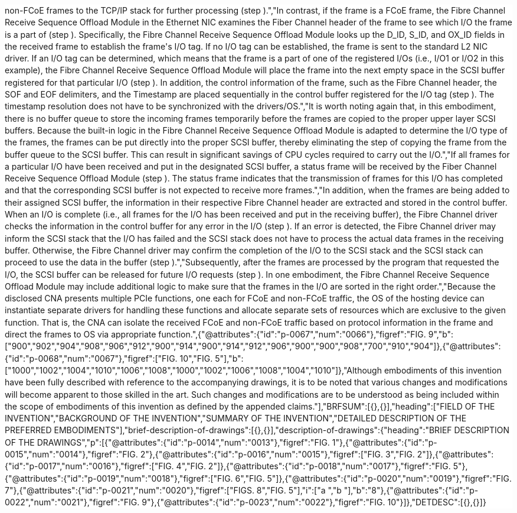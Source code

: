 non-FCoE frames to the TCP\/IP stack for further processing (step ).","In contrast, if the frame is a FCoE frame, the Fibre Channel Receive Sequence Offload Module in the Ethernet NIC examines the Fiber Channel header of the frame to see which I\/O the frame is a part of (step ). Specifically, the Fibre Channel Receive Sequence Offload Module looks up the D_ID, S_ID, and OX_ID fields in the received frame to establish the frame's I\/O tag. If no I\/O tag can be established, the frame is sent to the standard L2 NIC driver. If an I\/O tag can be determined, which means that the frame is a part of one of the registered I\/Os (i.e., I\/O1 or I\/O2 in this example), the Fibre Channel Receive Sequence Offload Module will place the frame into the next empty space in the SCSI buffer registered for that particular I\/O (step ). In addition, the control information of the frame, such as the Fibre Channel header, the SOF and EOF delimiters, and the Timestamp are placed sequentially in the control buffer registered for the I\/O tag (step ). The timestamp resolution does not have to be synchronized with the drivers\/OS.","It is worth noting again that, in this embodiment, there is no buffer queue to store the incoming frames temporarily before the frames are copied to the proper upper layer SCSI buffers. Because the built-in logic in the Fibre Channel Receive Sequence Offload Module is adapted to determine the I\/O type of the frames, the frames can be put directly into the proper SCSI buffer, thereby eliminating the step of copying the frame from the buffer queue to the SCSI buffer. This can result in significant savings of CPU cycles required to carry out the I\/O.","If all frames for a particular I\/O have been received and put in the designated SCSI buffer, a status frame will be received by the Fiber Channel Receive Sequence Offload Module (step ). The status frame indicates that the transmission of frames for this I\/O has completed and that the corresponding SCSI buffer is not expected to receive more frames.","In addition, when the frames are being added to their assigned SCSI buffer, the information in their respective Fibre Channel header are extracted and stored in the control buffer. When an I\/O is complete (i.e., all frames for the I\/O has been received and put in the receiving buffer), the Fibre Channel driver checks the information in the control buffer for any error in the I\/O (step ). If an error is detected, the Fibre Channel driver may inform the SCSI stack that the I\/O has failed and the SCSI stack does not have to process the actual data frames in the receiving buffer. Otherwise, the Fibre Channel driver may confirm the completion of the I\/O to the SCSI stack and the SCSI stack can proceed to use the data in the buffer (step ).","Subsequently, after the frames are processed by the program that requested the I\/O, the SCSI buffer can be released for future I\/O requests (step ). In one embodiment, the Fibre Channel Receive Sequence Offload Module may include additional logic to make sure that the frames in the I\/O are sorted in the right order.","Because the disclosed CNA presents multiple PCIe functions, one each for FCoE and non-FCoE traffic, the OS of the hosting device can instantiate separate drivers for handling these functions and allocate separate sets of resources which are exclusive to the given function. That is, the CNA can isolate the received FCoE and non-FCoE traffic based on protocol information in the frame and direct the frames to OS via appropriate function.",{"@attributes":{"id":"p-0067","num":"0066"},"figref":"FIG. 9","b":["900","902","904","908","906","912","900","914","900","914","912","906","900","900","908","700","910","904"]},{"@attributes":{"id":"p-0068","num":"0067"},"figref":["FIG. 10","FIG. 5"],"b":["1000","1002","1004","1010","1006","1008","1000","1002","1006","1008","1004","1010"]},"Although embodiments of this invention have been fully described with reference to the accompanying drawings, it is to be noted that various changes and modifications will become apparent to those skilled in the art. Such changes and modifications are to be understood as being included within the scope of embodiments of this invention as defined by the appended claims."],"BRFSUM":[{},{}],"heading":["FIELD OF THE INVENTION","BACKGROUND OF THE INVENTION","SUMMARY OF THE INVENTION","DETAILED DESCRIPTION OF THE PREFERRED EMBODIMENTS"],"brief-description-of-drawings":[{},{}],"description-of-drawings":{"heading":"BRIEF DESCRIPTION OF THE DRAWINGS","p":[{"@attributes":{"id":"p-0014","num":"0013"},"figref":"FIG. 1"},{"@attributes":{"id":"p-0015","num":"0014"},"figref":"FIG. 2"},{"@attributes":{"id":"p-0016","num":"0015"},"figref":["FIG. 3","FIG. 2"]},{"@attributes":{"id":"p-0017","num":"0016"},"figref":["FIG. 4","FIG. 2"]},{"@attributes":{"id":"p-0018","num":"0017"},"figref":"FIG. 5"},{"@attributes":{"id":"p-0019","num":"0018"},"figref":["FIG. 6","FIG. 5"]},{"@attributes":{"id":"p-0020","num":"0019"},"figref":"FIG. 7"},{"@attributes":{"id":"p-0021","num":"0020"},"figref":["FIGS. 8","FIG. 5"],"i":["a ","b "],"b":"8"},{"@attributes":{"id":"p-0022","num":"0021"},"figref":"FIG. 9"},{"@attributes":{"id":"p-0023","num":"0022"},"figref":"FIG. 10"}]},"DETDESC":[{},{}]}
